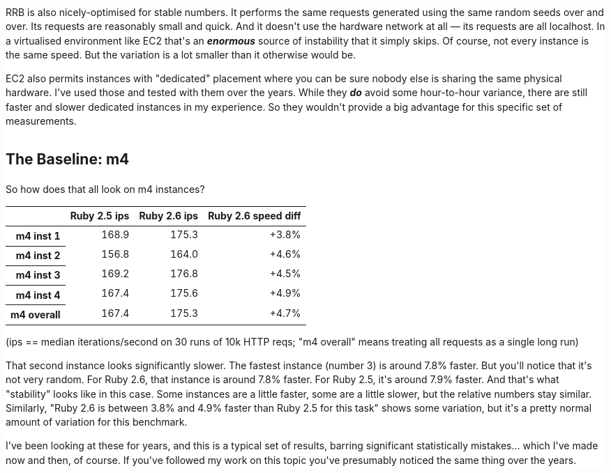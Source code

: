 RRB is also nicely-optimised for stable numbers. It performs the same requests generated using the same random seeds over and over. Its requests are reasonably small and quick. And it doesn't use the hardware network at all &mdash; its requests are all localhost. In a virtualised environment like EC2 that's an ***enormous*** source of instability that it simply skips. Of course, not every instance is the same speed. But the variation is a lot smaller than it otherwise would be.

EC2 also permits instances with "dedicated" placement where you can be sure nobody else is sharing the same physical hardware. I've used those and tested with them over the years. While they ***do*** avoid some hour-to-hour variance, there are still faster and slower dedicated instances in my experience. So they wouldn't provide a big advantage for this specific set of measurements.

## The Baseline: m4

So how does that all look on m4 instances?

<table style="text-align: right;">
    <thead>
        <tr>
            <th></th><th>Ruby 2.5 ips</th><th>Ruby 2.6 ips</th><th>Ruby 2.6 speed diff</th>
        </tr>
    </thead>
    <tbody>
        <tr>
            <th>m4 inst 1</th><td>168.9</td><td>175.3</td><td>+3.8%</td>
        </tr>
        <tr>
            <th>m4 inst 2</th><td>156.8</td><td>164.0</td><td>+4.6%</td>
        </tr>
        <tr>
            <th>m4 inst 3</th><td>169.2</td><td>176.8</td><td>+4.5%</td>
        </tr>
        <tr>
            <th>m4 inst 4</th><td>167.4</td><td>175.6</td><td>+4.9%</td>
        </tr>
        <tr>
            <th>m4 overall</th><td>167.4</td><td>175.3</td><td>+4.7%</td>
        </tr>
    </tbody>
</table>

(ips == median iterations/second on 30 runs of 10k HTTP reqs; "m4 overall" means treating all requests as a single long run)

That second instance looks significantly slower. The fastest instance (number 3) is around 7.8% faster. But you'll notice that it's not very random. For Ruby 2.6, that instance is around 7.8% faster. For Ruby 2.5, it's around 7.9% faster. And that's what "stability" looks like in this case. Some instances are a little faster, some are a little slower, but the relative numbers stay similar. Similarly, "Ruby 2.6 is between 3.8% and 4.9% faster than Ruby 2.5 for this task" shows some variation, but it's a pretty normal amount of variation for this benchmark.

I've been looking at these for years, and this is a typical set of results, barring significant statistically mistakes&hellip; which I've made now and then, of course. If you've followed my work on this topic you've presumably noticed the same thing over the years.
